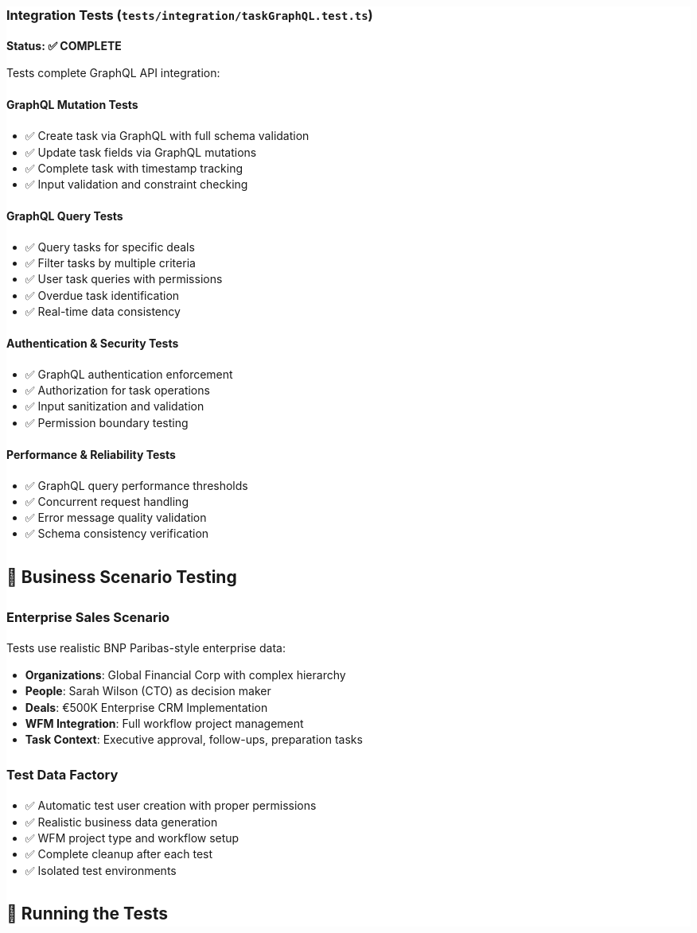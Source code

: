 ### **Integration Tests** (`tests/integration/taskGraphQL.test.ts`)
**Status: ✅ COMPLETE**

Tests complete GraphQL API integration:

#### **GraphQL Mutation Tests**
- ✅ Create task via GraphQL with full schema validation
- ✅ Update task fields via GraphQL mutations
- ✅ Complete task with timestamp tracking
- ✅ Input validation and constraint checking

#### **GraphQL Query Tests**
- ✅ Query tasks for specific deals
- ✅ Filter tasks by multiple criteria
- ✅ User task queries with permissions
- ✅ Overdue task identification
- ✅ Real-time data consistency

#### **Authentication & Security Tests**
- ✅ GraphQL authentication enforcement
- ✅ Authorization for task operations
- ✅ Input sanitization and validation
- ✅ Permission boundary testing

#### **Performance & Reliability Tests**
- ✅ GraphQL query performance thresholds
- ✅ Concurrent request handling
- ✅ Error message quality validation
- ✅ Schema consistency verification

## 🎯 **Business Scenario Testing**

### **Enterprise Sales Scenario**
Tests use realistic BNP Paribas-style enterprise data:
- **Organizations**: Global Financial Corp with complex hierarchy
- **People**: Sarah Wilson (CTO) as decision maker
- **Deals**: €500K Enterprise CRM Implementation
- **WFM Integration**: Full workflow project management
- **Task Context**: Executive approval, follow-ups, preparation tasks

### **Test Data Factory**
- ✅ Automatic test user creation with proper permissions
- ✅ Realistic business data generation
- ✅ WFM project type and workflow setup
- ✅ Complete cleanup after each test
- ✅ Isolated test environments

## 🚀 **Running the Tests**
